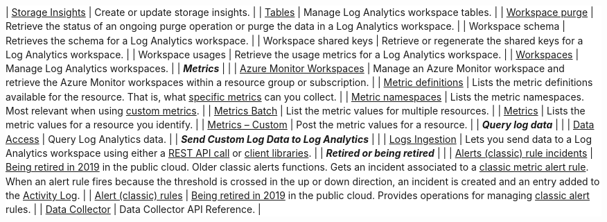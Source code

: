| [Storage Insights](/rest/api/loganalytics/storage-insights) | Create or update storage insights. |
| [Tables](/rest/api/loganalytics/tables) | Manage Log Analytics workspace tables. |
| [Workspace purge](/rest/api/loganalytics/workspace-purge) | Retrieve the status of an ongoing purge operation or purge the data in a Log Analytics workspace. |
| Workspace schema | Retrieves the schema for a Log Analytics workspace. |
| Workspace shared keys | Retrieve or regenerate the shared keys for a Log Analytics workspace. |
| Workspace usages | Retrieve the usage metrics for a Log Analytics workspace. |
| [Workspaces](/rest/api/loganalytics/workspaces) | Manage Log Analytics workspaces. |
| ***Metrics*** |  |
| [Azure Monitor Workspaces](/rest/api/monitor/azure-monitor-workspaces) | Manage an Azure Monitor workspace and retrieve the Azure Monitor workspaces within a resource group or subscription. |
| [Metric definitions](/rest/api/monitor/metric-definitions) | Lists the metric definitions available for the resource. That is, what [specific metrics](/azure/azure-monitor/reference/supported-metrics/metrics-index) can you collect. |
| [Metric namespaces](/rest/api/monitor/metric-namespaces) | Lists the metric namespaces. Most relevant when using [custom metrics](../essentials/metrics-custom-overview.md). |
| [Metrics Batch](/rest/api/monitor/metrics-batch) | List the metric values for multiple resources. |
| [Metrics](/rest/api/monitor/metrics) | Lists the metric values for a resource you identify. |
| [Metrics – Custom](/rest/api/monitor/metrics-custom) | Post the metric values for a resource. |
| ***Query log data*** |  |
| [Data Access](../logs/api/overview.md) | Query Log Analytics data. |
| ***Send Custom Log Data to Log Analytics*** |  |
| [Logs Ingestion](../logs/logs-ingestion-api-overview.md) | Lets you send data to a Log Analytics workspace using either a [REST API call](../logs/logs-ingestion-api-overview.md#rest-api-call) or [client libraries](../logs/logs-ingestion-api-overview.md#client-libraries). |
| ***Retired or being retired*** |  |
| [Alerts (classic) rule incidents](/rest/api/monitor/alert-rule-incidents) | [Being retired in 2019](/previous-versions/azure/azure-monitor/alerts/monitoring-classic-retirement) in the public cloud. Older classic alerts functions. Gets an incident associated to a [classic metric alert rule](../alerts/alerts-classic.overview.md). When an alert rule fires because the threshold is crossed in the up or down direction, an incident is created and an entry added to the [Activity Log](../essentials/platform-logs-overview.md). |
| [Alert (classic) rules](/previous-versions/azure/azure-monitor/alerts/alerts-classic.overview) | [Being retired in 2019](/previous-versions/azure/azure-monitor/alerts/monitoring-classic-retirement) in the public cloud. Provides operations for managing [classic alert](../alerts/alerts-classic.overview.md) rules. |
| [Data Collector](/rest/api/loganalytics/create-request) | Data Collector API Reference. |
